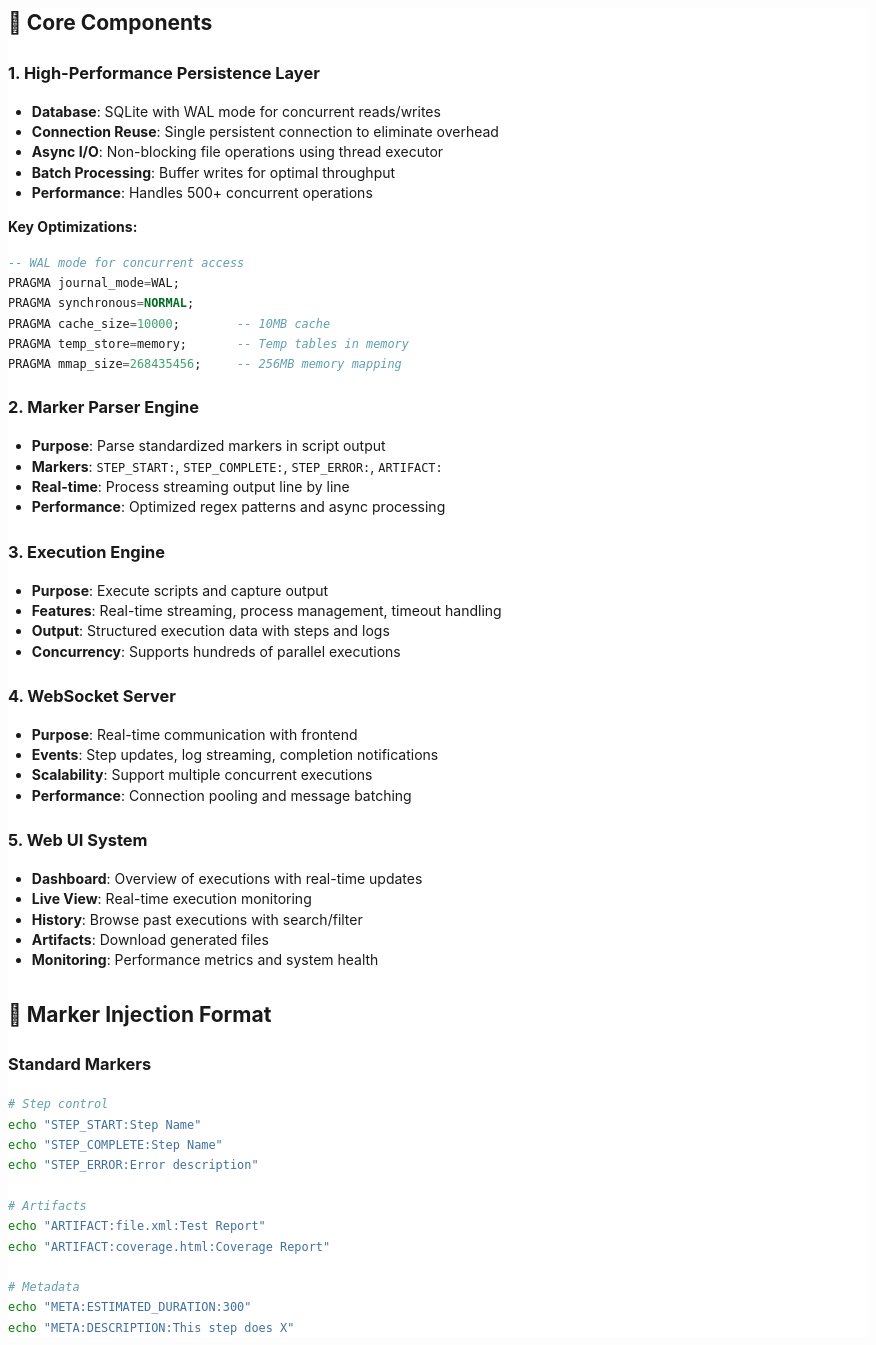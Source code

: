 ## 🚀 Core Components

### 1. High-Performance Persistence Layer
- **Database**: SQLite with WAL mode for concurrent reads/writes
- **Connection Reuse**: Single persistent connection to eliminate overhead
- **Async I/O**: Non-blocking file operations using thread executor
- **Batch Processing**: Buffer writes for optimal throughput
- **Performance**: Handles 500+ concurrent operations

**Key Optimizations:**
```sql
-- WAL mode for concurrent access
PRAGMA journal_mode=WAL;
PRAGMA synchronous=NORMAL;
PRAGMA cache_size=10000;        -- 10MB cache
PRAGMA temp_store=memory;       -- Temp tables in memory
PRAGMA mmap_size=268435456;     -- 256MB memory mapping
```

### 2. Marker Parser Engine
- **Purpose**: Parse standardized markers in script output
- **Markers**: `STEP_START:`, `STEP_COMPLETE:`, `STEP_ERROR:`, `ARTIFACT:`
- **Real-time**: Process streaming output line by line
- **Performance**: Optimized regex patterns and async processing

### 3. Execution Engine
- **Purpose**: Execute scripts and capture output
- **Features**: Real-time streaming, process management, timeout handling
- **Output**: Structured execution data with steps and logs
- **Concurrency**: Supports hundreds of parallel executions

### 4. WebSocket Server
- **Purpose**: Real-time communication with frontend
- **Events**: Step updates, log streaming, completion notifications
- **Scalability**: Support multiple concurrent executions
- **Performance**: Connection pooling and message batching

### 5. Web UI System
- **Dashboard**: Overview of executions with real-time updates
- **Live View**: Real-time execution monitoring
- **History**: Browse past executions with search/filter
- **Artifacts**: Download generated files
- **Monitoring**: Performance metrics and system health

## 🔧 Marker Injection Format

### Standard Markers
```bash
# Step control
echo "STEP_START:Step Name"
echo "STEP_COMPLETE:Step Name"
echo "STEP_ERROR:Error description"

# Artifacts
echo "ARTIFACT:file.xml:Test Report"
echo "ARTIFACT:coverage.html:Coverage Report"

# Metadata
echo "META:ESTIMATED_DURATION:300"
echo "META:DESCRIPTION:This step does X"
```
